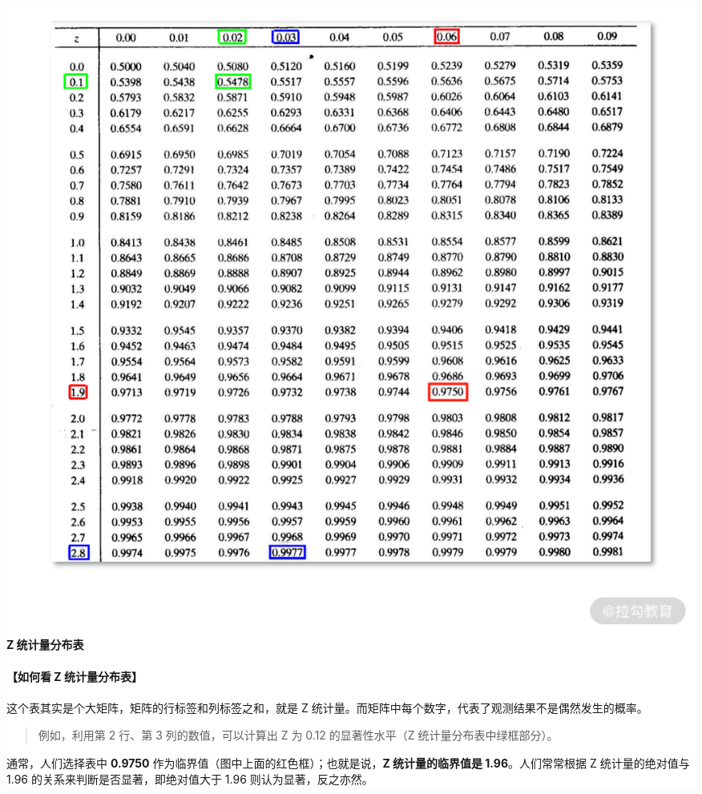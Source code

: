 ![图片6.png](assets/CgqCHl_GGmyAektPAAbP86iBTCE690.png) **Z
统计量分布表**

#### 【如何看 Z 统计量分布表】

这个表其实是个大矩阵，矩阵的行标签和列标签之和，就是 Z
统计量。而矩阵中每个数字，代表了观测结果不是偶然发生的概率。

> 例如，利用第 2 行、第 3 列的数值，可以计算出 Z 为 0.12 的显著性水平（Z
> 统计量分布表中绿框部分）。

通常，人们选择表中 **0.9750**
作为临界值（图中上面的红色框）；也就是说，**Z 统计量的临界值是
1.96**。人们常常根据 Z 统计量的绝对值与 1.96
的关系来判断是否显著，即绝对值大于 1.96 则认为显著，反之亦然。

